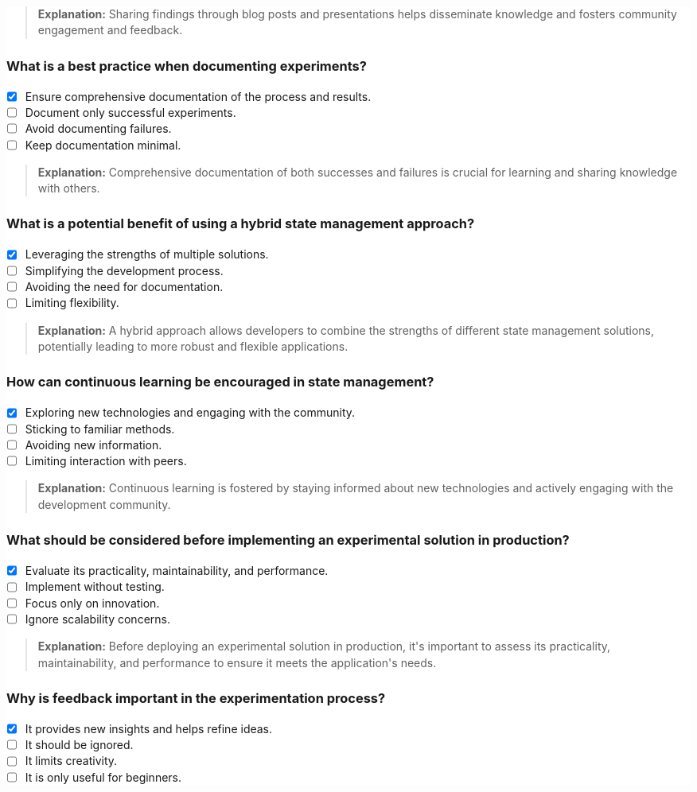 > **Explanation:** Sharing findings through blog posts and presentations helps disseminate knowledge and fosters community engagement and feedback.

### What is a best practice when documenting experiments?

- [x] Ensure comprehensive documentation of the process and results.
- [ ] Document only successful experiments.
- [ ] Avoid documenting failures.
- [ ] Keep documentation minimal.

> **Explanation:** Comprehensive documentation of both successes and failures is crucial for learning and sharing knowledge with others.

### What is a potential benefit of using a hybrid state management approach?

- [x] Leveraging the strengths of multiple solutions.
- [ ] Simplifying the development process.
- [ ] Avoiding the need for documentation.
- [ ] Limiting flexibility.

> **Explanation:** A hybrid approach allows developers to combine the strengths of different state management solutions, potentially leading to more robust and flexible applications.

### How can continuous learning be encouraged in state management?

- [x] Exploring new technologies and engaging with the community.
- [ ] Sticking to familiar methods.
- [ ] Avoiding new information.
- [ ] Limiting interaction with peers.

> **Explanation:** Continuous learning is fostered by staying informed about new technologies and actively engaging with the development community.

### What should be considered before implementing an experimental solution in production?

- [x] Evaluate its practicality, maintainability, and performance.
- [ ] Implement without testing.
- [ ] Focus only on innovation.
- [ ] Ignore scalability concerns.

> **Explanation:** Before deploying an experimental solution in production, it's important to assess its practicality, maintainability, and performance to ensure it meets the application's needs.

### Why is feedback important in the experimentation process?

- [x] It provides new insights and helps refine ideas.
- [ ] It should be ignored.
- [ ] It limits creativity.
- [ ] It is only useful for beginners.

